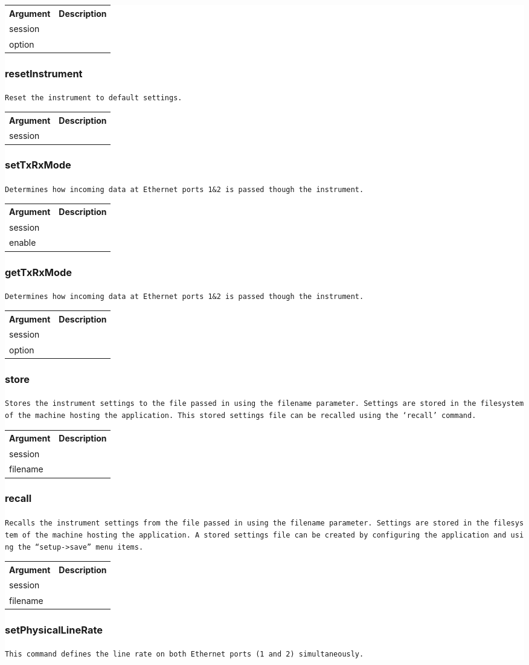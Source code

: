<table><tr><th>Argument</th><th>Description</th></tr>
<tr><td>session</td><tr></tr>
<tr><td>option</td><tr></tr></table>

### resetInstrument
```
Reset the instrument to default settings.
```

<table><tr><th>Argument</th><th>Description</th></tr>
<tr><td>session</td><tr></tr></table>

### setTxRxMode
```
Determines how incoming data at Ethernet ports 1&2 is passed though the instrument.
```

<table><tr><th>Argument</th><th>Description</th></tr>
<tr><td>session</td><tr></tr>
<tr><td>enable</td><tr></tr></table>

### getTxRxMode
```
Determines how incoming data at Ethernet ports 1&2 is passed though the instrument.
```

<table><tr><th>Argument</th><th>Description</th></tr>
<tr><td>session</td><tr></tr>
<tr><td>option</td><tr></tr></table>

### store
```
Stores the instrument settings to the file passed in using the filename parameter. Settings are stored in the filesystem of the machine hosting the application. This stored settings file can be recalled using the ‘recall’ command.
```

<table><tr><th>Argument</th><th>Description</th></tr>
<tr><td>session</td><tr></tr>
<tr><td>filename</td><tr></tr></table>

### recall
```
Recalls the instrument settings from the file passed in using the filename parameter. Settings are stored in the filesystem of the machine hosting the application. A stored settings file can be created by configuring the application and using the “setup->save” menu items.
```

<table><tr><th>Argument</th><th>Description</th></tr>
<tr><td>session</td><tr></tr>
<tr><td>filename</td><tr></tr></table>

### setPhysicalLineRate
```
This command defines the line rate on both Ethernet ports (1 and 2) simultaneously.
```
